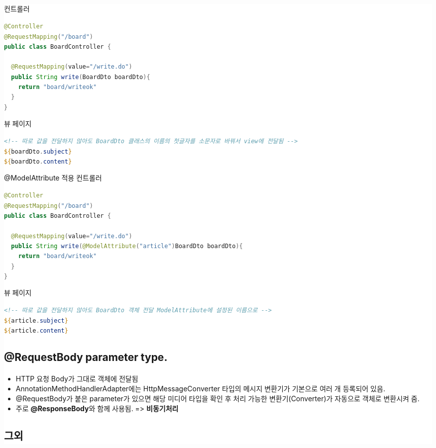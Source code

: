컨트롤러

```java
@Controller
@RequestMapping("/board")
public class BoardController {

  @RequestMapping(value="/write.do")
  public String write(BoardDto boardDto){
    return "board/writeok"
  }
}

```

뷰 페이지

```jsp
<!-- 따로 값을 전달하지 않아도 BoardDto 클래스의 이름의 첫글자를 소문자로 바꿔서 view에 전달됨 -->
${boardDto.subject}
${boardDto.content}
```

@ModelAttribute 적용
컨트롤러

```java
@Controller
@RequestMapping("/board")
public class BoardController {

  @RequestMapping(value="/write.do")
  public String write(@ModelAttribute("article")BoardDto boardDto){
    return "board/writeok"
  }
}

```

뷰 페이지

```jsp
<!-- 따로 값을 전달하지 않아도 BoardDto 객체 전달 ModelAttribute에 설정된 이름으로 -->
${article.subject}
${article.content}
```

## @RequestBody parameter type.

- HTTP 요청 Body가 그대로 객체에 전달됨
- AnnotationMethodHandlerAdapter에는 HttpMessageConverter 타입의 메시지 변환기가 기본으로
  여러 개 등록되어 있음.
- @RequestBody가 붙은 parameter가 있으면 해당 미디어 타입을 확인 후 처리 가능한 변환기(Converter)가 자동으로 객체로 변환시켜 줌.
- 주로 **@ResponseBody**와 함께 사용됨. => **비동기처리**

## 그외
